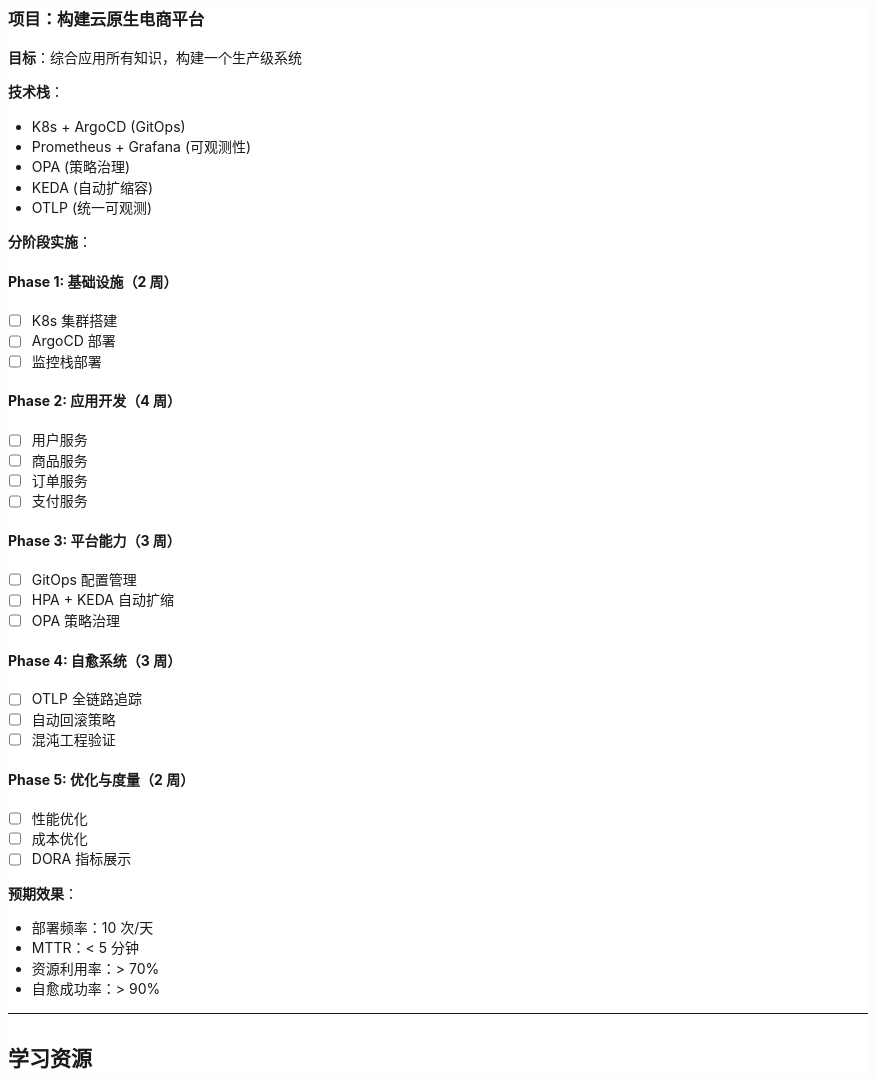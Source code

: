 ### 项目：构建云原生电商平台

**目标**：综合应用所有知识，构建一个生产级系统

**技术栈**：

- K8s + ArgoCD (GitOps)
- Prometheus + Grafana (可观测性)
- OPA (策略治理)
- KEDA (自动扩缩容)
- OTLP (统一可观测)

**分阶段实施**：

#### Phase 1: 基础设施（2 周）

- [ ] K8s 集群搭建
- [ ] ArgoCD 部署
- [ ] 监控栈部署

#### Phase 2: 应用开发（4 周）

- [ ] 用户服务
- [ ] 商品服务
- [ ] 订单服务
- [ ] 支付服务

#### Phase 3: 平台能力（3 周）

- [ ] GitOps 配置管理
- [ ] HPA + KEDA 自动扩缩
- [ ] OPA 策略治理

#### Phase 4: 自愈系统（3 周）

- [ ] OTLP 全链路追踪
- [ ] 自动回滚策略
- [ ] 混沌工程验证

#### Phase 5: 优化与度量（2 周）

- [ ] 性能优化
- [ ] 成本优化
- [ ] DORA 指标展示

**预期效果**：

- 部署频率：10 次/天
- MTTR：< 5 分钟
- 资源利用率：> 70%
- 自愈成功率：> 90%

---

## 学习资源
